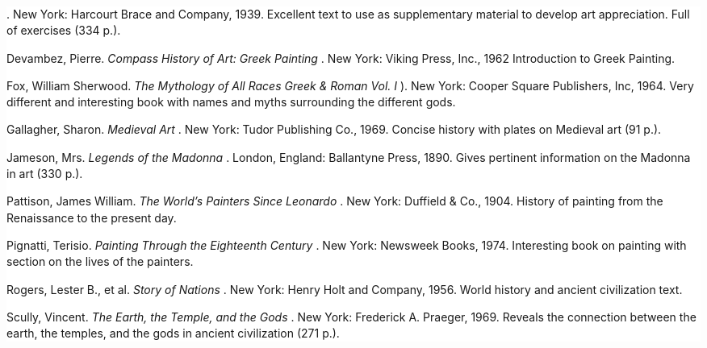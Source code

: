 . New York: Harcourt Brace and Company, 1939. Excellent text to use as supplementary material to develop art appreciation. Full of exercises (334 p.).
</p>
<p>
Devambez, Pierre.
<i>
Compass History of Art: Greek Painting
</i>
. New York: Viking Press, Inc., 1962 Introduction to Greek Painting.
</p>
<p>
Fox, William Sherwood.
<i>
The Mythology of All Races Greek &amp; Roman Vol. I
</i>
). New York: Cooper Square Publishers, Inc, 1964. Very different and interesting book with names and myths surrounding the different gods.
</p>
<p>
Gallagher, Sharon.
<i>
Medieval Art
</i>
. New York: Tudor Publishing Co., 1969. Concise history with plates on Medieval art (91 p.).
</p>
<p>
Jameson, Mrs.
<i>
Legends of the Madonna
</i>
. London, England: Ballantyne Press, 1890. Gives pertinent information on the Madonna in art (330 p.).
</p>
<p>
Pattison, James William.
<i>
The World’s Painters Since Leonardo
</i>
. New York: Duffield &amp; Co., 1904. History of painting from the Renaissance to the present day.
</p>
<p>
Pignatti, Terisio.
<i>
Painting Through the Eighteenth Century
</i>
. New York: Newsweek Books, 1974. Interesting book on painting with section on the lives of the painters.
</p>
<p>
Rogers, Lester B., et al.
<i>
Story of Nations
</i>
. New York: Henry Holt and Company, 1956. World history and ancient civilization text.
</p>
<p>
Scully, Vincent.
<i>
The Earth, the Temple, and the Gods
</i>
. New York: Frederick A. Praeger, 1969. Reveals the connection between the earth, the temples, and the gods in ancient civilization (271 p.).
</p>
<p>
